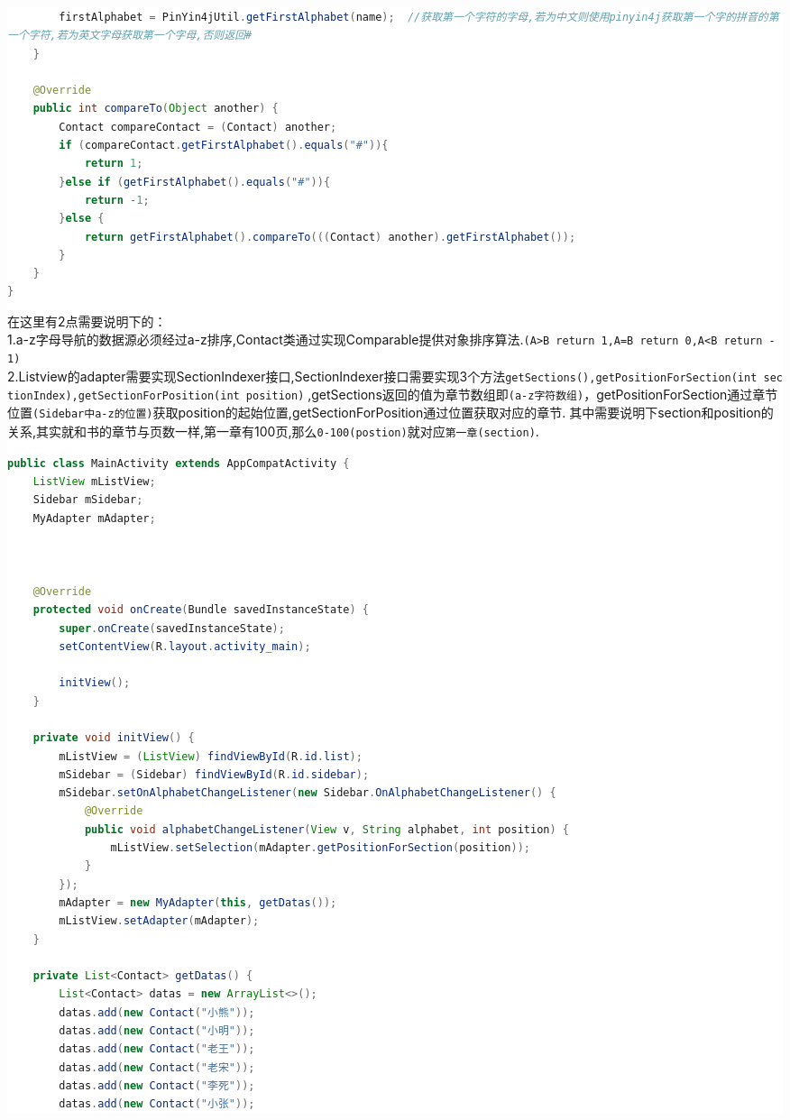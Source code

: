 ```java
        firstAlphabet = PinYin4jUtil.getFirstAlphabet(name);  //获取第一个字符的字母,若为中文则使用pinyin4j获取第一个字的拼音的第一个字符,若为英文字母获取第一个字母,否则返回#
    }

    @Override
    public int compareTo(Object another) {
        Contact compareContact = (Contact) another;
        if (compareContact.getFirstAlphabet().equals("#")){
            return 1;
        }else if (getFirstAlphabet().equals("#")){
            return -1;
        }else {
            return getFirstAlphabet().compareTo(((Contact) another).getFirstAlphabet());
        }
    }
}
```

在这里有2点需要说明下的：   
1.a-z字母导航的数据源必须经过a-z排序,Contact类通过实现Comparable提供对象排序算法.`(A>B return 1,A=B return 0,A<B return -1)`   
2.Listview的adapter需要实现SectionIndexer接口,SectionIndexer接口需要实现3个方法`getSections(),getPositionForSection(int sectionIndex),getSectionForPosition(int position)`
,getSections返回的值为章节数组即`(a-z字符数组)`，getPositionForSection通过章节位置`(Sidebar中a-z的位置)`获取position的起始位置,getSectionForPosition通过位置获取对应的章节.
其中需要说明下section和position的关系,其实就和书的章节与页数一样,第一章有100页,那么`0-100(postion)`就对应`第一章(section)`.


```java
public class MainActivity extends AppCompatActivity {
    ListView mListView;
    Sidebar mSidebar;
    MyAdapter mAdapter;



    @Override
    protected void onCreate(Bundle savedInstanceState) {
        super.onCreate(savedInstanceState);
        setContentView(R.layout.activity_main);

        initView();
    }

    private void initView() {
        mListView = (ListView) findViewById(R.id.list);
        mSidebar = (Sidebar) findViewById(R.id.sidebar);
        mSidebar.setOnAlphabetChangeListener(new Sidebar.OnAlphabetChangeListener() {
            @Override
            public void alphabetChangeListener(View v, String alphabet, int position) {
                mListView.setSelection(mAdapter.getPositionForSection(position));
            }
        });
        mAdapter = new MyAdapter(this, getDatas());
        mListView.setAdapter(mAdapter);
    }

    private List<Contact> getDatas() {
        List<Contact> datas = new ArrayList<>();
        datas.add(new Contact("小熊"));
        datas.add(new Contact("小明"));
        datas.add(new Contact("老王"));
        datas.add(new Contact("老宋"));
        datas.add(new Contact("李死"));
        datas.add(new Contact("小张"));
```